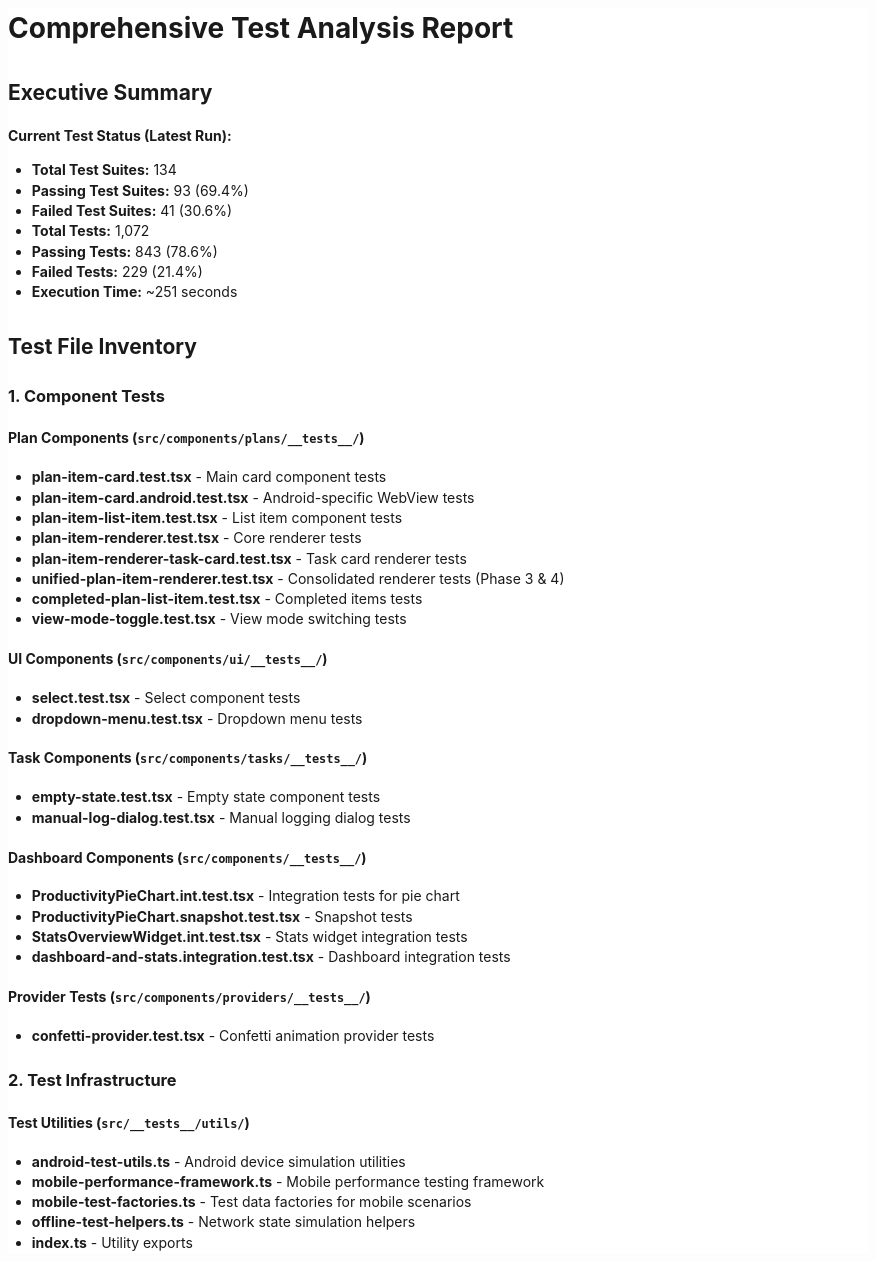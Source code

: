 # Comprehensive Test Analysis Report

## Executive Summary

**Current Test Status (Latest Run):**
- **Total Test Suites:** 134
- **Passing Test Suites:** 93 (69.4%)
- **Failed Test Suites:** 41 (30.6%)
- **Total Tests:** 1,072
- **Passing Tests:** 843 (78.6%)
- **Failed Tests:** 229 (21.4%)
- **Execution Time:** ~251 seconds

## Test File Inventory

### 1. Component Tests

#### Plan Components (`src/components/plans/__tests__/`)
- **plan-item-card.test.tsx** - Main card component tests
- **plan-item-card.android.test.tsx** - Android-specific WebView tests
- **plan-item-list-item.test.tsx** - List item component tests
- **plan-item-renderer.test.tsx** - Core renderer tests
- **plan-item-renderer-task-card.test.tsx** - Task card renderer tests
- **unified-plan-item-renderer.test.tsx** - Consolidated renderer tests (Phase 3 & 4)
- **completed-plan-list-item.test.tsx** - Completed items tests
- **view-mode-toggle.test.tsx** - View mode switching tests

#### UI Components (`src/components/ui/__tests__/`)
- **select.test.tsx** - Select component tests
- **dropdown-menu.test.tsx** - Dropdown menu tests

#### Task Components (`src/components/tasks/__tests__/`)
- **empty-state.test.tsx** - Empty state component tests
- **manual-log-dialog.test.tsx** - Manual logging dialog tests

#### Dashboard Components (`src/components/__tests__/`)
- **ProductivityPieChart.int.test.tsx** - Integration tests for pie chart
- **ProductivityPieChart.snapshot.test.tsx** - Snapshot tests
- **StatsOverviewWidget.int.test.tsx** - Stats widget integration tests
- **dashboard-and-stats.integration.test.tsx** - Dashboard integration tests

#### Provider Tests (`src/components/providers/__tests__/`)
- **confetti-provider.test.tsx** - Confetti animation provider tests

### 2. Test Infrastructure

#### Test Utilities (`src/__tests__/utils/`)
- **android-test-utils.ts** - Android device simulation utilities
- **mobile-performance-framework.ts** - Mobile performance testing framework
- **mobile-test-factories.ts** - Test data factories for mobile scenarios
- **offline-test-helpers.ts** - Network state simulation helpers
- **index.ts** - Utility exports

